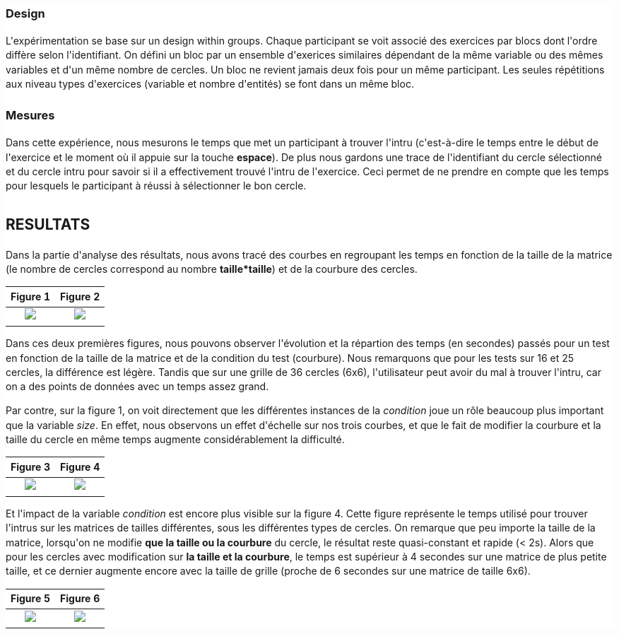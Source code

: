 ### Design
L'expérimentation se base sur un design within groups. Chaque participant se voit associé des exercices par blocs dont l'ordre diffère selon l'identifiant. On défini un bloc par un ensemble d'exerices similaires dépendant de la même variable ou des mêmes variables et d'un même nombre de cercles. Un bloc ne revient jamais deux fois pour un même participant. Les seules répétitions aux niveau types d'exercices (variable et nombre d'entités) se font dans un même bloc.

### Mesures
Dans cette expérience, nous mesurons le temps que met un participant à trouver l'intru (c'est-à-dire le temps entre le début de l'exercice et le moment où il appuie sur la touche **espace**). De plus nous gardons une trace de l'identifiant du cercle sélectionné et du cercle intru pour savoir si il a effectivement trouvé l'intru de l'exercice. Ceci permet de ne prendre en compte que les temps pour lesquels le participant à réussi à sélectionner le bon cercle.

## RESULTATS

Dans la partie d'analyse des résultats, nous avons tracé des courbes en regroupant les temps en fonction de la taille de la matrice (le nombre de cercles correspond au nombre **taille*taille**) et de la courbure des cercles.

Figure 1             |  Figure 2
:-------------------------:|:-------------------------:
![](https://codimd.s3.shivering-isles.com/demo/uploads/ef9a60607f07fe6906cb44a40.png) | ![](https://codimd.s3.shivering-isles.com/demo/uploads/ef9a60607f07fe6906cb44a41.png)

Dans ces deux premières figures, nous pouvons observer l'évolution et la répartion des temps (en secondes) passés pour un test en fonction de la taille de la matrice et de la condition du test (courbure). 
Nous remarquons que pour les tests sur 16 et 25 cercles, la différence est légère. Tandis que sur une grille de 36 cercles (6x6), l'utilisateur peut avoir du mal à trouver l'intru, car on a des points de données avec un temps assez grand.

Par contre, sur la figure 1, on voit directement que les différentes instances de la *condition* joue un rôle beaucoup plus important que la variable *size*. En effet, nous observons un effet d'échelle sur nos trois courbes, et que le fait de modifier la courbure et la taille du cercle en même temps augmente considérablement la difficulté.

Figure 3             |  Figure 4
:-------------------------:|:-------------------------:
![](https://codimd.s3.shivering-isles.com/demo/uploads/ef9a60607f07fe6906cb44a3f.png) | ![](https://codimd.s3.shivering-isles.com/demo/uploads/ef9a60607f07fe6906cb44a3e.png)

Et l'impact de la variable *condition* est encore plus visible sur la figure 4. Cette figure représente le temps utilisé pour trouver l'intrus sur les matrices de tailles différentes, sous les différentes types de cercles. On remarque que peu importe la taille de la matrice, lorsqu'on ne modifie **que la taille ou la courbure** du cercle, le résultat reste quasi-constant et rapide (< 2s).
Alors que pour les cercles avec modification sur **la taille et la courbure**, le temps est supérieur à 4 secondes sur une matrice de plus petite taille, et ce dernier augmente encore avec la taille de grille (proche de 6 secondes sur une matrice de taille 6x6).

Figure 5             |  Figure 6
:-------------------------:|:-------------------------:
![](https://codimd.s3.shivering-isles.com/demo/uploads/ef9a60607f07fe6906cb44a3c.png) | ![](https://codimd.s3.shivering-isles.com/demo/uploads/ef9a60607f07fe6906cb44a3d.png)
